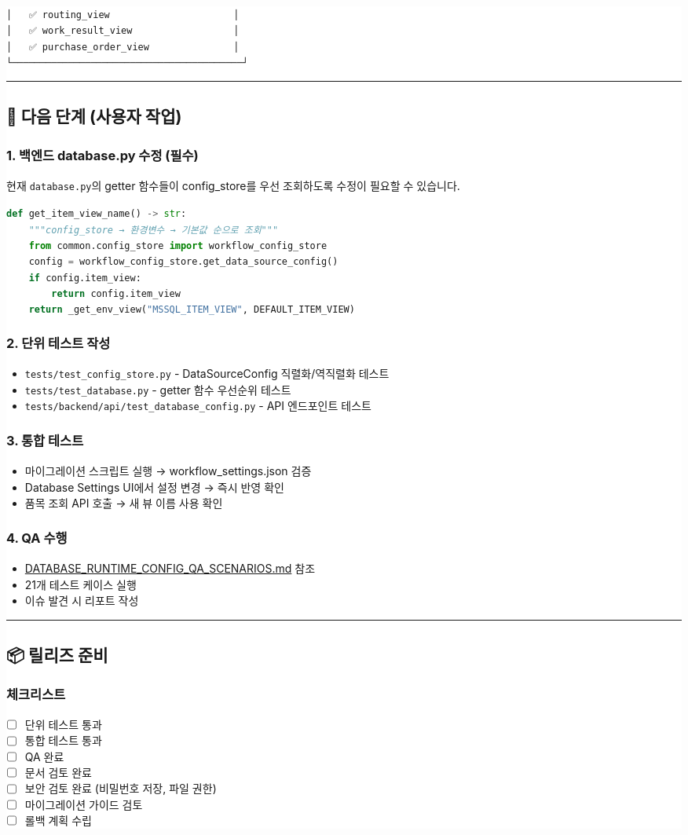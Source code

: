 ```
│   ✅ routing_view                      │
│   ✅ work_result_view                  │
│   ✅ purchase_order_view               │
└─────────────────────────────────────────┘
```

---

## 🚀 다음 단계 (사용자 작업)

### 1. 백엔드 database.py 수정 (필수)
현재 `database.py`의 getter 함수들이 config_store를 우선 조회하도록 수정이 필요할 수 있습니다.

```python
def get_item_view_name() -> str:
    """config_store → 환경변수 → 기본값 순으로 조회"""
    from common.config_store import workflow_config_store
    config = workflow_config_store.get_data_source_config()
    if config.item_view:
        return config.item_view
    return _get_env_view("MSSQL_ITEM_VIEW", DEFAULT_ITEM_VIEW)
```

### 2. 단위 테스트 작성
- `tests/test_config_store.py` - DataSourceConfig 직렬화/역직렬화 테스트
- `tests/test_database.py` - getter 함수 우선순위 테스트
- `tests/backend/api/test_database_config.py` - API 엔드포인트 테스트

### 3. 통합 테스트
- 마이그레이션 스크립트 실행 → workflow_settings.json 검증
- Database Settings UI에서 설정 변경 → 즉시 반영 확인
- 품목 조회 API 호출 → 새 뷰 이름 사용 확인

### 4. QA 수행
- [DATABASE_RUNTIME_CONFIG_QA_SCENARIOS.md](../guides/DATABASE_RUNTIME_CONFIG_QA_SCENARIOS.md) 참조
- 21개 테스트 케이스 실행
- 이슈 발견 시 리포트 작성

---

## 📦 릴리즈 준비

### 체크리스트
- [ ] 단위 테스트 통과
- [ ] 통합 테스트 통과
- [ ] QA 완료
- [ ] 문서 검토 완료
- [ ] 보안 검토 완료 (비밀번호 저장, 파일 권한)
- [ ] 마이그레이션 가이드 검토
- [ ] 롤백 계획 수립
